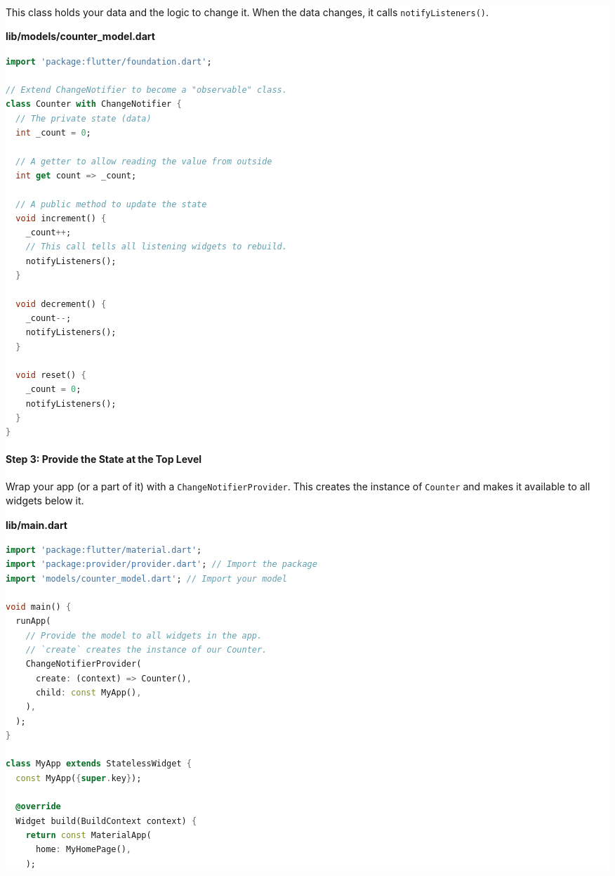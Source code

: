 This class holds your data and the logic to change it. When the data changes, it calls `notifyListeners()`.

**lib/models/counter_model.dart**

```dart
import 'package:flutter/foundation.dart';

// Extend ChangeNotifier to become a "observable" class.
class Counter with ChangeNotifier {
  // The private state (data)
  int _count = 0;

  // A getter to allow reading the value from outside
  int get count => _count;

  // A public method to update the state
  void increment() {
    _count++;
    // This call tells all listening widgets to rebuild.
    notifyListeners();
  }

  void decrement() {
    _count--;
    notifyListeners();
  }

  void reset() {
    _count = 0;
    notifyListeners();
  }
}
```

#### Step 3: Provide the State at the Top Level

Wrap your app (or a part of it) with a `ChangeNotifierProvider`. This creates the instance of `Counter` and makes it available to all widgets below it.

**lib/main.dart**

```dart
import 'package:flutter/material.dart';
import 'package:provider/provider.dart'; // Import the package
import 'models/counter_model.dart'; // Import your model

void main() {
  runApp(
    // Provide the model to all widgets in the app.
    // `create` creates the instance of our Counter.
    ChangeNotifierProvider(
      create: (context) => Counter(),
      child: const MyApp(),
    ),
  );
}

class MyApp extends StatelessWidget {
  const MyApp({super.key});

  @override
  Widget build(BuildContext context) {
    return const MaterialApp(
      home: MyHomePage(),
    );
```